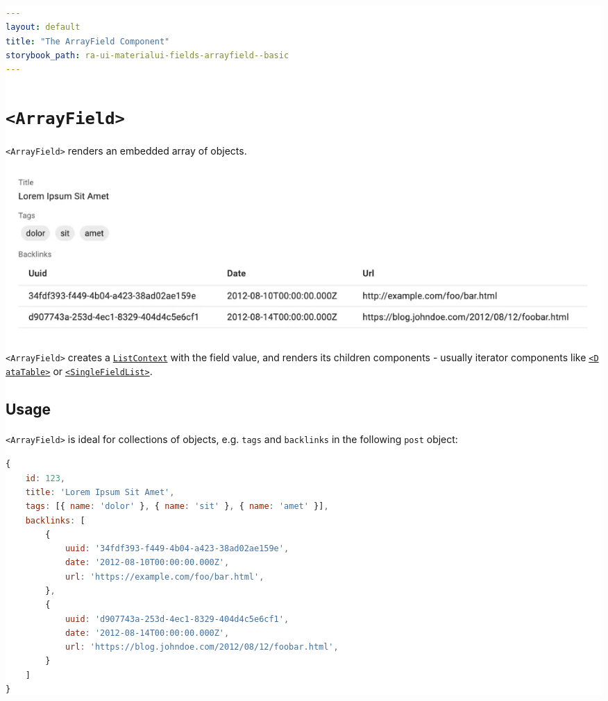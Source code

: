 ```yaml
---
layout: default
title: "The ArrayField Component"
storybook_path: ra-ui-materialui-fields-arrayfield--basic
---
```


# `<ArrayField>`

`<ArrayField>` renders an embedded array of objects. 

![ArrayField](./img/array-field.webp)

`<ArrayField>` creates a [`ListContext`](./useListContext.md) with the field value, and renders its children components - usually iterator components like [`<DataTable>`](./DataTable.md) or [`<SingleFieldList>`](./SingleFieldList.md).

## Usage

`<ArrayField>` is ideal for collections of objects, e.g. `tags` and `backlinks` in the following `post` object:

```js
{
    id: 123,
    title: 'Lorem Ipsum Sit Amet',
    tags: [{ name: 'dolor' }, { name: 'sit' }, { name: 'amet' }],
    backlinks: [
        {
            uuid: '34fdf393-f449-4b04-a423-38ad02ae159e',
            date: '2012-08-10T00:00:00.000Z',
            url: 'https://example.com/foo/bar.html',
        },
        {
            uuid: 'd907743a-253d-4ec1-8329-404d4c5e6cf1',
            date: '2012-08-14T00:00:00.000Z',
            url: 'https://blog.johndoe.com/2012/08/12/foobar.html',
        }
    ]
}
```
